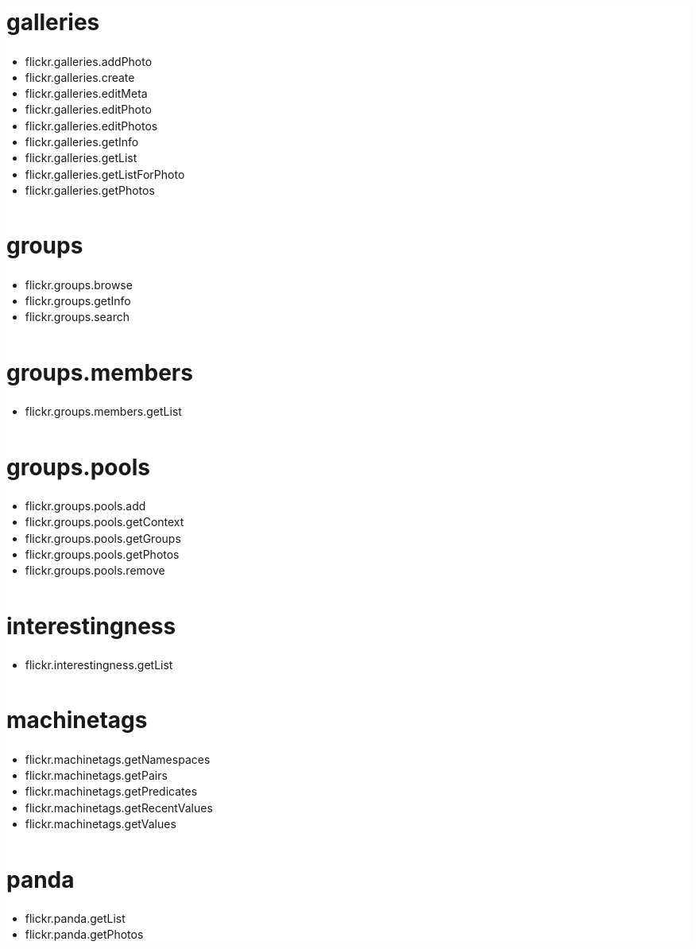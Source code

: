 # galleries

- flickr.galleries.addPhoto
- flickr.galleries.create
- flickr.galleries.editMeta
- flickr.galleries.editPhoto
- flickr.galleries.editPhotos
- flickr.galleries.getInfo
- flickr.galleries.getList
- flickr.galleries.getListForPhoto
- flickr.galleries.getPhotos

# groups

- flickr.groups.browse
- flickr.groups.getInfo
- flickr.groups.search

# groups.members

- flickr.groups.members.getList

# groups.pools

- flickr.groups.pools.add
- flickr.groups.pools.getContext
- flickr.groups.pools.getGroups
- flickr.groups.pools.getPhotos
- flickr.groups.pools.remove

# interestingness

- flickr.interestingness.getList

# machinetags

- flickr.machinetags.getNamespaces
- flickr.machinetags.getPairs
- flickr.machinetags.getPredicates
- flickr.machinetags.getRecentValues
- flickr.machinetags.getValues

# panda

- flickr.panda.getList
- flickr.panda.getPhotos
